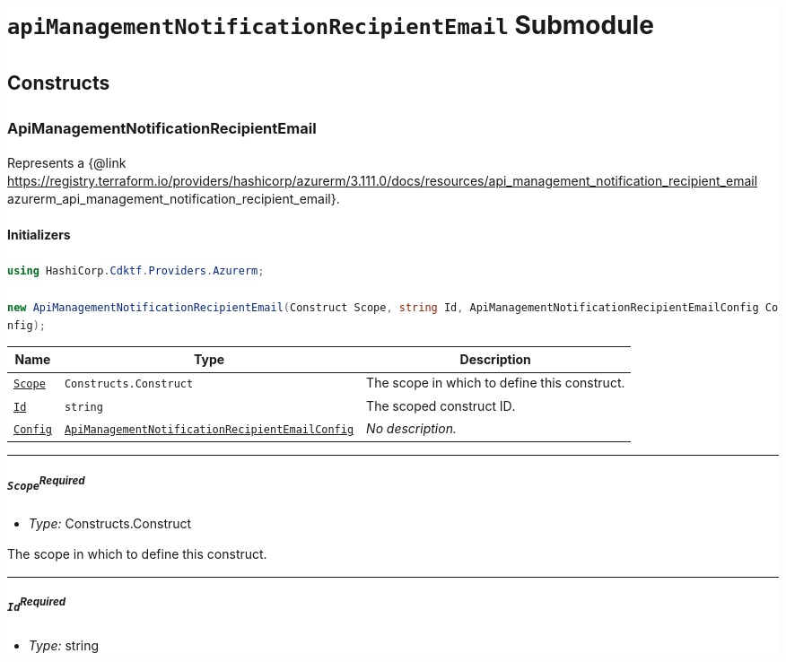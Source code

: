 # `apiManagementNotificationRecipientEmail` Submodule <a name="`apiManagementNotificationRecipientEmail` Submodule" id="@cdktf/provider-azurerm.apiManagementNotificationRecipientEmail"></a>

## Constructs <a name="Constructs" id="Constructs"></a>

### ApiManagementNotificationRecipientEmail <a name="ApiManagementNotificationRecipientEmail" id="@cdktf/provider-azurerm.apiManagementNotificationRecipientEmail.ApiManagementNotificationRecipientEmail"></a>

Represents a {@link https://registry.terraform.io/providers/hashicorp/azurerm/3.111.0/docs/resources/api_management_notification_recipient_email azurerm_api_management_notification_recipient_email}.

#### Initializers <a name="Initializers" id="@cdktf/provider-azurerm.apiManagementNotificationRecipientEmail.ApiManagementNotificationRecipientEmail.Initializer"></a>

```csharp
using HashiCorp.Cdktf.Providers.Azurerm;

new ApiManagementNotificationRecipientEmail(Construct Scope, string Id, ApiManagementNotificationRecipientEmailConfig Config);
```

| **Name** | **Type** | **Description** |
| --- | --- | --- |
| <code><a href="#@cdktf/provider-azurerm.apiManagementNotificationRecipientEmail.ApiManagementNotificationRecipientEmail.Initializer.parameter.scope">Scope</a></code> | <code>Constructs.Construct</code> | The scope in which to define this construct. |
| <code><a href="#@cdktf/provider-azurerm.apiManagementNotificationRecipientEmail.ApiManagementNotificationRecipientEmail.Initializer.parameter.id">Id</a></code> | <code>string</code> | The scoped construct ID. |
| <code><a href="#@cdktf/provider-azurerm.apiManagementNotificationRecipientEmail.ApiManagementNotificationRecipientEmail.Initializer.parameter.config">Config</a></code> | <code><a href="#@cdktf/provider-azurerm.apiManagementNotificationRecipientEmail.ApiManagementNotificationRecipientEmailConfig">ApiManagementNotificationRecipientEmailConfig</a></code> | *No description.* |

---

##### `Scope`<sup>Required</sup> <a name="Scope" id="@cdktf/provider-azurerm.apiManagementNotificationRecipientEmail.ApiManagementNotificationRecipientEmail.Initializer.parameter.scope"></a>

- *Type:* Constructs.Construct

The scope in which to define this construct.

---

##### `Id`<sup>Required</sup> <a name="Id" id="@cdktf/provider-azurerm.apiManagementNotificationRecipientEmail.ApiManagementNotificationRecipientEmail.Initializer.parameter.id"></a>

- *Type:* string
